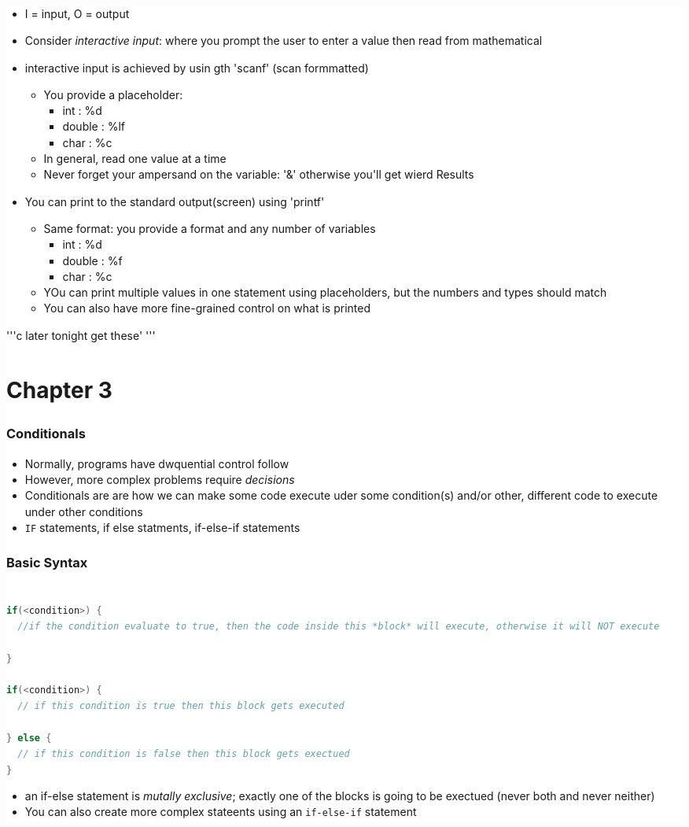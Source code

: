 * I = input, O = output
* Consider *interactive input*: where you prompt the user to enter a value then read from mathematical
* interactive input is achieved by usin gth 'scanf' (scan formmatted)
  * You provide a placeholder:
    * int : %d
    * double : %lf
    * char : %c
  * In general, read one value at a time
  * Never forget your ampersand on the variable: '&' otherwise you'll get wierd Results

* You can print to the standard output(screen) using 'printf'
  * Same format: you provide a format and any number of variables
    * int : %d
    * double : %f
    * char : %c
  * YOu can print multiple values in one statement using placeholders, but the numbers and types should match
  * You can also have more fine-grained control on what is printed

'''c
later tonight get these'
'''
# Chapter 3
### Conditionals


* Normally, programs have dwquential control follow
* However, more complex problems require *decisions*
* Conditionals are are how we can make some code execute uder some condition(s) and/or other, different code to execute under other conditions
* ```IF``` statements, if else statments, if-else-if statements

### Basic Syntax
```c

if(<condition>) {
  //if the condition evaluate to true, then the code inside this *block* will execute, otherwise it will NOT execute

}

if(<condition>) {
  // if this condition is true then this block gets executed

} else {
  // if this condition is false then this block gets exectued
}
```

* an if-else statement is *mutally exclusive*; exactly one of the blocks is going to be exectued (never both and never neither)
* You can also create more complex stateents using an `if-else-if` statement
